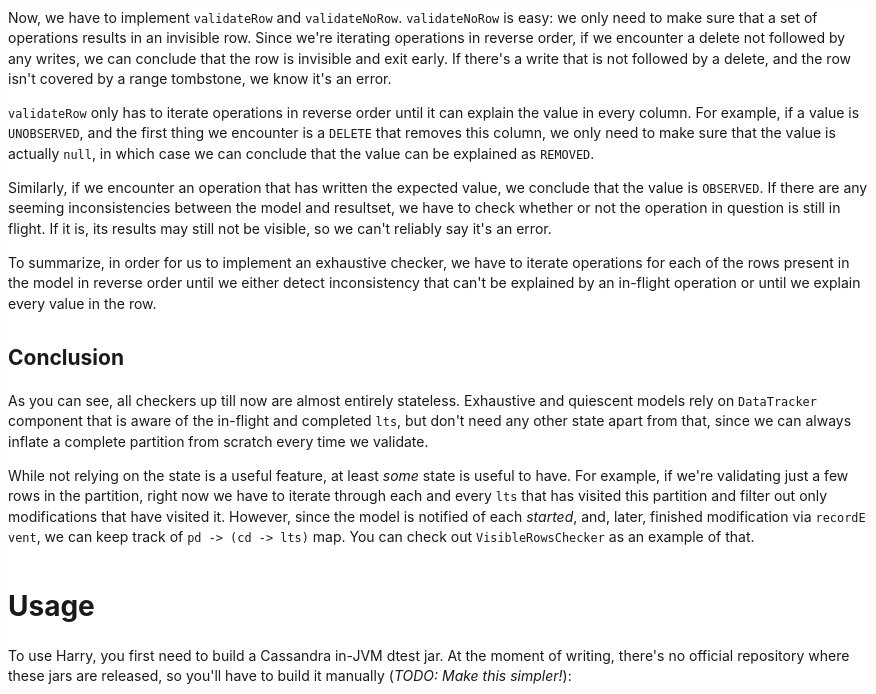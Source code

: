Now, we have to implement `validateRow` and `validateNoRow`. `validateNoRow` is easy: we only need to make sure that a
set of operations results in an invisible row. Since we're iterating operations in reverse order, if we encounter a
delete not followed by any writes, we can conclude that the row is invisible and exit early. If there's a write that is
not followed by a delete, and the row isn't covered by a range tombstone, we know it's an error.

`validateRow` only has to iterate operations in reverse order until it can explain the value in every column. For
example, if a value is `UNOBSERVED`, and the first thing we encounter is a `DELETE` that removes this column, we only
need to make sure that the value is actually `null`, in which case we can conclude that the value can be explained
as `REMOVED`.

Similarly, if we encounter an operation that has written the expected value, we conclude that the value is `OBSERVED`.
If there are any seeming inconsistencies between the model and resultset, we have to check whether or not the operation
in question is still in flight. If it is, its results may still not be visible, so we can't reliably say it's an error.

To summarize, in order for us to implement an exhaustive checker, we have to iterate operations for each of the rows
present in the model in reverse order until we either detect inconsistency that can't be explained by an in-flight
operation or until we explain every value in the row.

## Conclusion

As you can see, all checkers up till now are almost entirely stateless. Exhaustive and quiescent models rely
on `DataTracker` component that is aware of the in-flight and completed `lts`, but don't need any other state apart from
that, since we can always inflate a complete partition from scratch every time we validate.

While not relying on the state is a useful feature, at least _some_ state is useful to have. For example, if we're
validating just a few rows in the partition, right now we have to iterate through each and every `lts` that has visited
this partition and filter out only modifications that have visited it. However, since the model is notified of each
_started_, and, later, finished modification via `recordEvent`, we can keep track of `pd -> (cd -> lts)` map. You can
check out `VisibleRowsChecker` as an example of that.

# Usage

To use Harry, you first need to build a Cassandra in-JVM dtest jar. At the moment of writing, there's no official
repository where these jars are released, so you'll have to build it manually (_*TODO: Make this simpler!*_):
